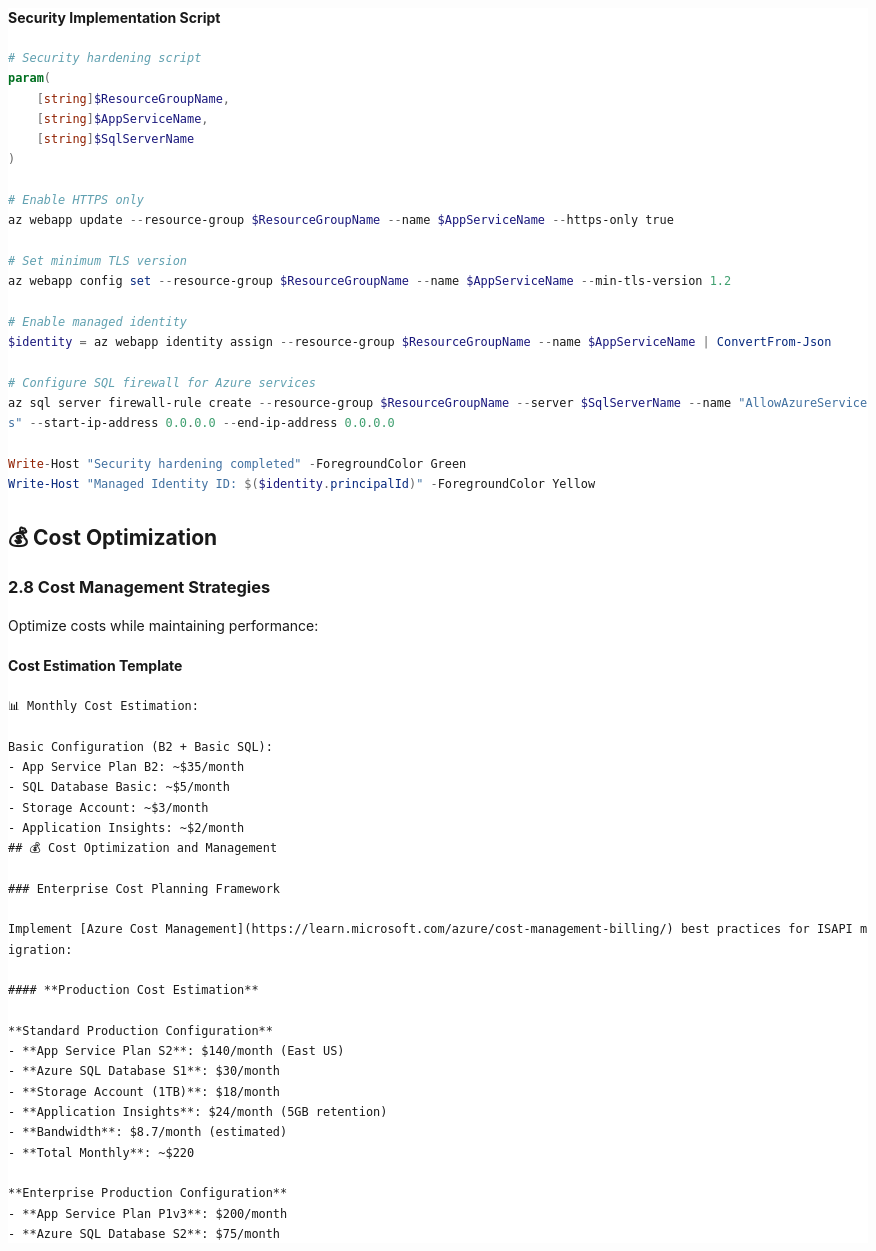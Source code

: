 #### Security Implementation Script
```powershell
# Security hardening script
param(
    [string]$ResourceGroupName,
    [string]$AppServiceName,
    [string]$SqlServerName
)

# Enable HTTPS only
az webapp update --resource-group $ResourceGroupName --name $AppServiceName --https-only true

# Set minimum TLS version
az webapp config set --resource-group $ResourceGroupName --name $AppServiceName --min-tls-version 1.2

# Enable managed identity
$identity = az webapp identity assign --resource-group $ResourceGroupName --name $AppServiceName | ConvertFrom-Json

# Configure SQL firewall for Azure services
az sql server firewall-rule create --resource-group $ResourceGroupName --server $SqlServerName --name "AllowAzureServices" --start-ip-address 0.0.0.0 --end-ip-address 0.0.0.0

Write-Host "Security hardening completed" -ForegroundColor Green
Write-Host "Managed Identity ID: $($identity.principalId)" -ForegroundColor Yellow
```

## 💰 Cost Optimization

### 2.8 Cost Management Strategies

Optimize costs while maintaining performance:

#### Cost Estimation Template
```text
📊 Monthly Cost Estimation:

Basic Configuration (B2 + Basic SQL):
- App Service Plan B2: ~$35/month
- SQL Database Basic: ~$5/month  
- Storage Account: ~$3/month
- Application Insights: ~$2/month
## 💰 Cost Optimization and Management

### Enterprise Cost Planning Framework

Implement [Azure Cost Management](https://learn.microsoft.com/azure/cost-management-billing/) best practices for ISAPI migration:

#### **Production Cost Estimation**

**Standard Production Configuration**
- **App Service Plan S2**: $140/month (East US)
- **Azure SQL Database S1**: $30/month
- **Storage Account (1TB)**: $18/month
- **Application Insights**: $24/month (5GB retention)
- **Bandwidth**: $8.7/month (estimated)
- **Total Monthly**: ~$220

**Enterprise Production Configuration**
- **App Service Plan P1v3**: $200/month
- **Azure SQL Database S2**: $75/month
```